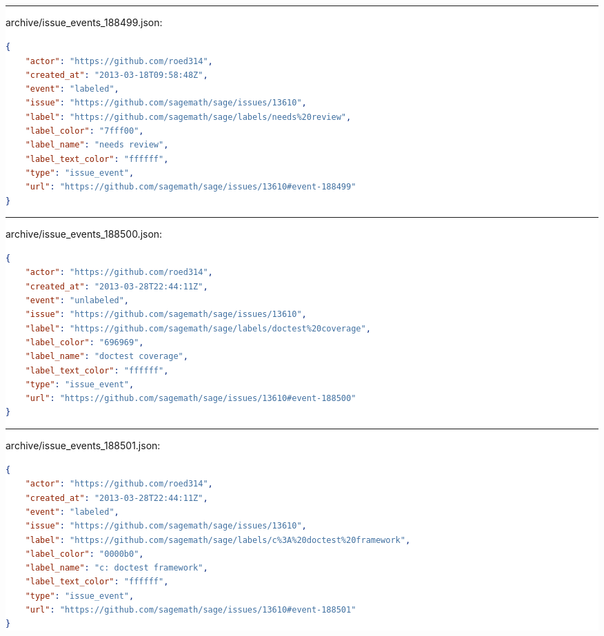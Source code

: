 

---

archive/issue_events_188499.json:
```json
{
    "actor": "https://github.com/roed314",
    "created_at": "2013-03-18T09:58:48Z",
    "event": "labeled",
    "issue": "https://github.com/sagemath/sage/issues/13610",
    "label": "https://github.com/sagemath/sage/labels/needs%20review",
    "label_color": "7fff00",
    "label_name": "needs review",
    "label_text_color": "ffffff",
    "type": "issue_event",
    "url": "https://github.com/sagemath/sage/issues/13610#event-188499"
}
```



---

archive/issue_events_188500.json:
```json
{
    "actor": "https://github.com/roed314",
    "created_at": "2013-03-28T22:44:11Z",
    "event": "unlabeled",
    "issue": "https://github.com/sagemath/sage/issues/13610",
    "label": "https://github.com/sagemath/sage/labels/doctest%20coverage",
    "label_color": "696969",
    "label_name": "doctest coverage",
    "label_text_color": "ffffff",
    "type": "issue_event",
    "url": "https://github.com/sagemath/sage/issues/13610#event-188500"
}
```



---

archive/issue_events_188501.json:
```json
{
    "actor": "https://github.com/roed314",
    "created_at": "2013-03-28T22:44:11Z",
    "event": "labeled",
    "issue": "https://github.com/sagemath/sage/issues/13610",
    "label": "https://github.com/sagemath/sage/labels/c%3A%20doctest%20framework",
    "label_color": "0000b0",
    "label_name": "c: doctest framework",
    "label_text_color": "ffffff",
    "type": "issue_event",
    "url": "https://github.com/sagemath/sage/issues/13610#event-188501"
}
```
